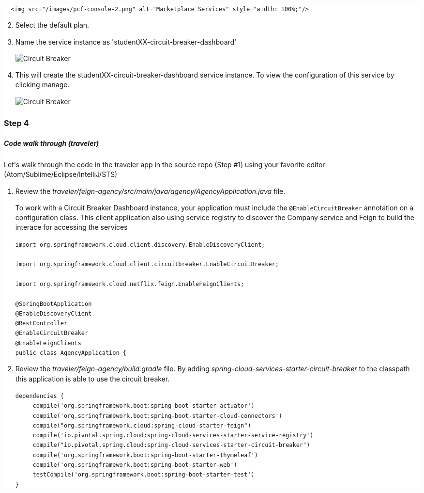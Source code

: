      <img src="/images/pcf-console-2.png" alt="Marketplace Services" style="width: 100%;"/>

2. Select the default plan.
3. Name the service instance as 'studentXX-circuit-breaker-dashboard'

      <img src="/images/circuit-breaker-2.png" alt="Circuit Breaker" style="width: 100%;"/>

4. This will create the studentXX-circuit-breaker-dashboard service instance. To view the configuration of this service by clicking manage.

      <img src="/images/circuit-breaker-3.png" alt="Circuit Breaker" style="width: 100%;"/>


### Step 4

##### Code walk through (traveler)

Let's walk through the code in the traveler app in the source repo (Step #1) using your favorite editor (Atom/Sublime/Eclipse/IntelliJ/STS)

1. Review the *traveler/feign-agency/src/main/java/agency/AgencyApplication.java* file.

      To work with a Circuit Breaker Dashboard instance, your application must include the `@EnableCircuitBreaker` annotation on a configuration class. This client application also using service registry to discover the Company service and Feign to build the interace for accessing the services

      ````
      import org.springframework.cloud.client.discovery.EnableDiscoveryClient;

      import org.springframework.cloud.client.circuitbreaker.EnableCircuitBreaker;

      import org.springframework.cloud.netflix.feign.EnableFeignClients;

      @SpringBootApplication
      @EnableDiscoveryClient
      @RestController
      @EnableCircuitBreaker
      @EnableFeignClients
      public class AgencyApplication {
      ````

2. Review the *traveler/feign-agency/build.gradle* file. By adding *spring-cloud-services-starter-circuit-breaker* to the classpath this application is able to use the circuit breaker.

      ````
      dependencies {
           compile('org.springframework.boot:spring-boot-starter-actuator')
           compile('org.springframework.boot:spring-boot-starter-cloud-connectors')
           compile("org.springframework.cloud:spring-cloud-starter-feign")
           compile('io.pivotal.spring.cloud:spring-cloud-services-starter-service-registry')
           compile("io.pivotal.spring.cloud:spring-cloud-services-starter-circuit-breaker")
           compile('org.springframework.boot:spring-boot-starter-thymeleaf')
           compile('org.springframework.boot:spring-boot-starter-web')
           testCompile('org.springframework.boot:spring-boot-starter-test')
      }
      ````
